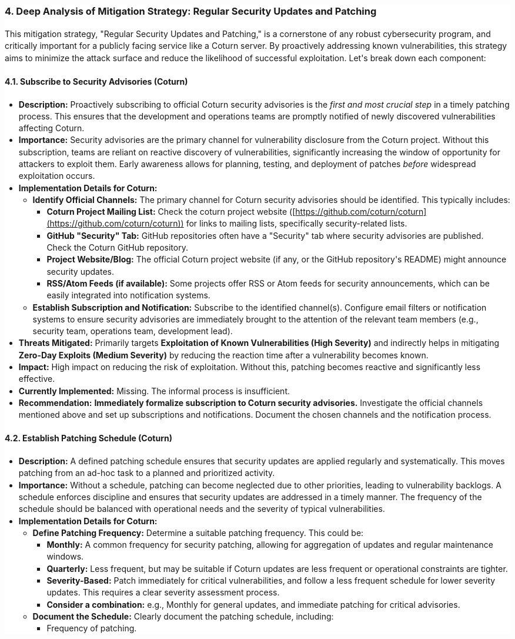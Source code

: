 ### 4. Deep Analysis of Mitigation Strategy: Regular Security Updates and Patching

This mitigation strategy, "Regular Security Updates and Patching," is a cornerstone of any robust cybersecurity program, and critically important for a publicly facing service like a Coturn server.  By proactively addressing known vulnerabilities, this strategy aims to minimize the attack surface and reduce the likelihood of successful exploitation. Let's break down each component:

#### 4.1. Subscribe to Security Advisories (Coturn)

*   **Description:**  Proactively subscribing to official Coturn security advisories is the *first and most crucial step* in a timely patching process. This ensures that the development and operations teams are promptly notified of newly discovered vulnerabilities affecting Coturn.
*   **Importance:**  Security advisories are the primary channel for vulnerability disclosure from the Coturn project.  Without this subscription, teams are reliant on reactive discovery of vulnerabilities, significantly increasing the window of opportunity for attackers to exploit them.  Early awareness allows for planning, testing, and deployment of patches *before* widespread exploitation occurs.
*   **Implementation Details for Coturn:**
    *   **Identify Official Channels:** The primary channel for Coturn security advisories should be identified. This typically includes:
        *   **Coturn Project Mailing List:** Check the coturn project website ([https://github.com/coturn/coturn](https://github.com/coturn/coturn)) for links to mailing lists, specifically security-related lists.
        *   **GitHub "Security" Tab:**  GitHub repositories often have a "Security" tab where security advisories are published. Check the Coturn GitHub repository.
        *   **Project Website/Blog:**  The official Coturn project website (if any, or the GitHub repository's README) might announce security updates.
        *   **RSS/Atom Feeds (if available):** Some projects offer RSS or Atom feeds for security announcements, which can be easily integrated into notification systems.
    *   **Establish Subscription and Notification:**  Subscribe to the identified channel(s). Configure email filters or notification systems to ensure security advisories are immediately brought to the attention of the relevant team members (e.g., security team, operations team, development lead).
*   **Threats Mitigated:** Primarily targets **Exploitation of Known Vulnerabilities (High Severity)** and indirectly helps in mitigating **Zero-Day Exploits (Medium Severity)** by reducing the reaction time after a vulnerability becomes known.
*   **Impact:** High impact on reducing the risk of exploitation.  Without this, patching becomes reactive and significantly less effective.
*   **Currently Implemented:** Missing.  The informal process is insufficient.
*   **Recommendation:** **Immediately formalize subscription to Coturn security advisories.**  Investigate the official channels mentioned above and set up subscriptions and notifications.  Document the chosen channels and the notification process.

#### 4.2. Establish Patching Schedule (Coturn)

*   **Description:**  A defined patching schedule ensures that security updates are applied regularly and systematically. This moves patching from an ad-hoc task to a planned and prioritized activity.
*   **Importance:**  Without a schedule, patching can become neglected due to other priorities, leading to vulnerability backlogs. A schedule enforces discipline and ensures that security updates are addressed in a timely manner. The frequency of the schedule should be balanced with operational needs and the severity of typical vulnerabilities.
*   **Implementation Details for Coturn:**
    *   **Define Patching Frequency:** Determine a suitable patching frequency. This could be:
        *   **Monthly:**  A common frequency for security patching, allowing for aggregation of updates and regular maintenance windows.
        *   **Quarterly:**  Less frequent, but may be suitable if Coturn updates are less frequent or operational constraints are tighter.
        *   **Severity-Based:**  Patch immediately for critical vulnerabilities, and follow a less frequent schedule for lower severity updates.  This requires a clear severity assessment process.
        *   **Consider a combination:**  e.g., Monthly for general updates, and immediate patching for critical advisories.
    *   **Document the Schedule:**  Clearly document the patching schedule, including:
        *   Frequency of patching.